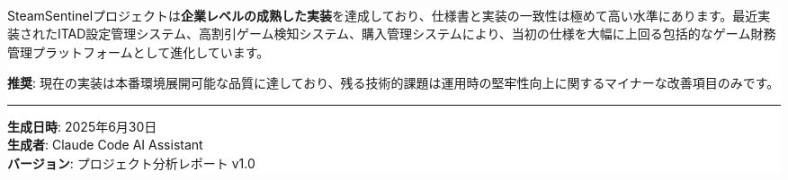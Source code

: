 SteamSentinelプロジェクトは**企業レベルの成熟した実装**を達成しており、仕様書と実装の一致性は極めて高い水準にあります。最近実装されたITAD設定管理システム、高割引ゲーム検知システム、購入管理システムにより、当初の仕様を大幅に上回る包括的なゲーム財務管理プラットフォームとして進化しています。

**推奨**: 現在の実装は本番環境展開可能な品質に達しており、残る技術的課題は運用時の堅牢性向上に関するマイナーな改善項目のみです。

---

**生成日時**: 2025年6月30日  
**生成者**: Claude Code AI Assistant  
**バージョン**: プロジェクト分析レポート v1.0